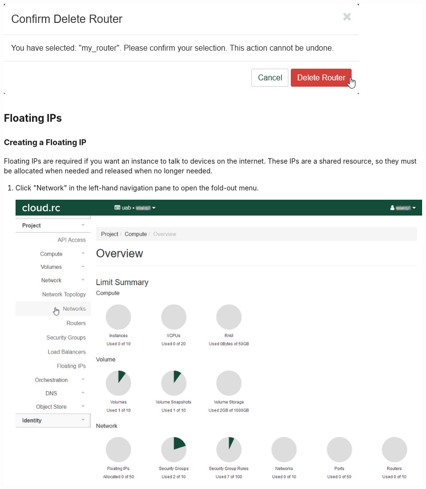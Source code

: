 ![!Delete router confirmation dialog.](./images/delete_router_002.png)

## Floating IPs

### Creating a Floating IP

Floating IPs are required if you want an instance to talk to devices on the internet. These IPs are a shared resource, so they must be allocated when needed and released when no longer needed.

1. Click "Network" in the left-hand navigation pane to open the fold-out menu.

    ![!cloud.rc Overview page with Networks selected in the Network Topology fold-out menu in the left-hand navigation pane.](./images/networks_000.png)
